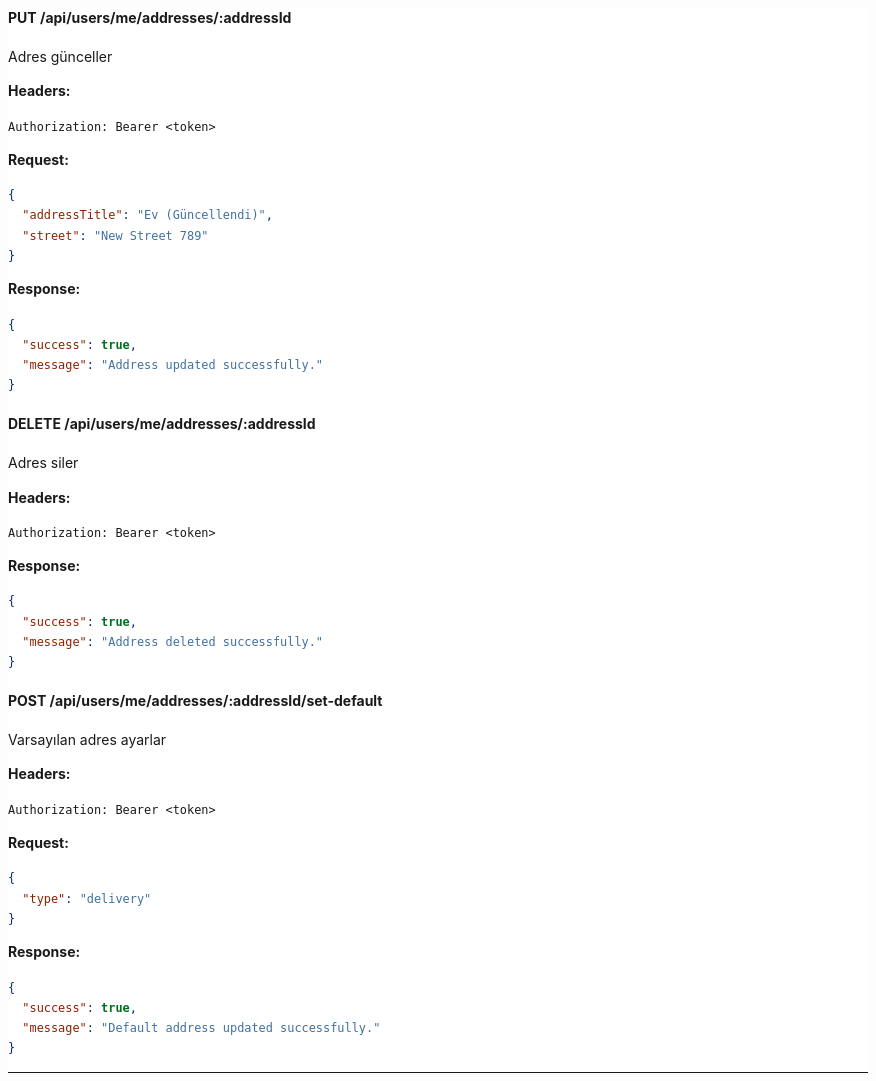 #### PUT /api/users/me/addresses/:addressId
Adres günceller

**Headers:**
```http
Authorization: Bearer <token>
```

**Request:**
```json
{
  "addressTitle": "Ev (Güncellendi)",
  "street": "New Street 789"
}
```

**Response:**
```json
{
  "success": true,
  "message": "Address updated successfully."
}
```

#### DELETE /api/users/me/addresses/:addressId
Adres siler

**Headers:**
```http
Authorization: Bearer <token>
```

**Response:**
```json
{
  "success": true,
  "message": "Address deleted successfully."
}
```

#### POST /api/users/me/addresses/:addressId/set-default
Varsayılan adres ayarlar

**Headers:**
```http
Authorization: Bearer <token>
```

**Request:**
```json
{
  "type": "delivery"
}
```

**Response:**
```json
{
  "success": true,
  "message": "Default address updated successfully."
}
```

---